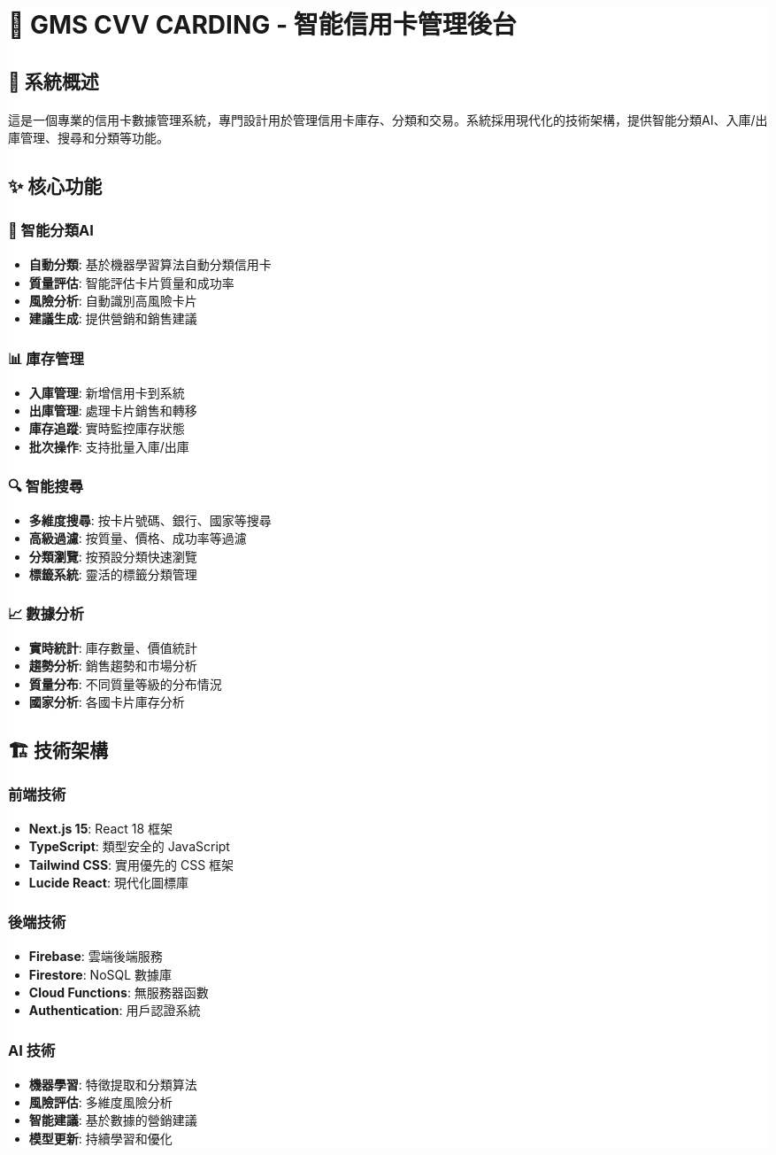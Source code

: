 # 🏦 GMS CVV CARDING - 智能信用卡管理後台

## 📱 系統概述

這是一個專業的信用卡數據管理系統，專門設計用於管理信用卡庫存、分類和交易。系統採用現代化的技術架構，提供智能分類AI、入庫/出庫管理、搜尋和分類等功能。

## ✨ 核心功能

### 🤖 智能分類AI
- **自動分類**: 基於機器學習算法自動分類信用卡
- **質量評估**: 智能評估卡片質量和成功率
- **風險分析**: 自動識別高風險卡片
- **建議生成**: 提供營銷和銷售建議

### 📊 庫存管理
- **入庫管理**: 新增信用卡到系統
- **出庫管理**: 處理卡片銷售和轉移
- **庫存追蹤**: 實時監控庫存狀態
- **批次操作**: 支持批量入庫/出庫

### 🔍 智能搜尋
- **多維度搜尋**: 按卡片號碼、銀行、國家等搜尋
- **高級過濾**: 按質量、價格、成功率等過濾
- **分類瀏覽**: 按預設分類快速瀏覽
- **標籤系統**: 靈活的標籤分類管理

### 📈 數據分析
- **實時統計**: 庫存數量、價值統計
- **趨勢分析**: 銷售趨勢和市場分析
- **質量分布**: 不同質量等級的分布情況
- **國家分析**: 各國卡片庫存分析

## 🏗️ 技術架構

### 前端技術
- **Next.js 15**: React 18 框架
- **TypeScript**: 類型安全的 JavaScript
- **Tailwind CSS**: 實用優先的 CSS 框架
- **Lucide React**: 現代化圖標庫

### 後端技術
- **Firebase**: 雲端後端服務
- **Firestore**: NoSQL 數據庫
- **Cloud Functions**: 無服務器函數
- **Authentication**: 用戶認證系統

### AI 技術
- **機器學習**: 特徵提取和分類算法
- **風險評估**: 多維度風險分析
- **智能建議**: 基於數據的營銷建議
- **模型更新**: 持續學習和優化
